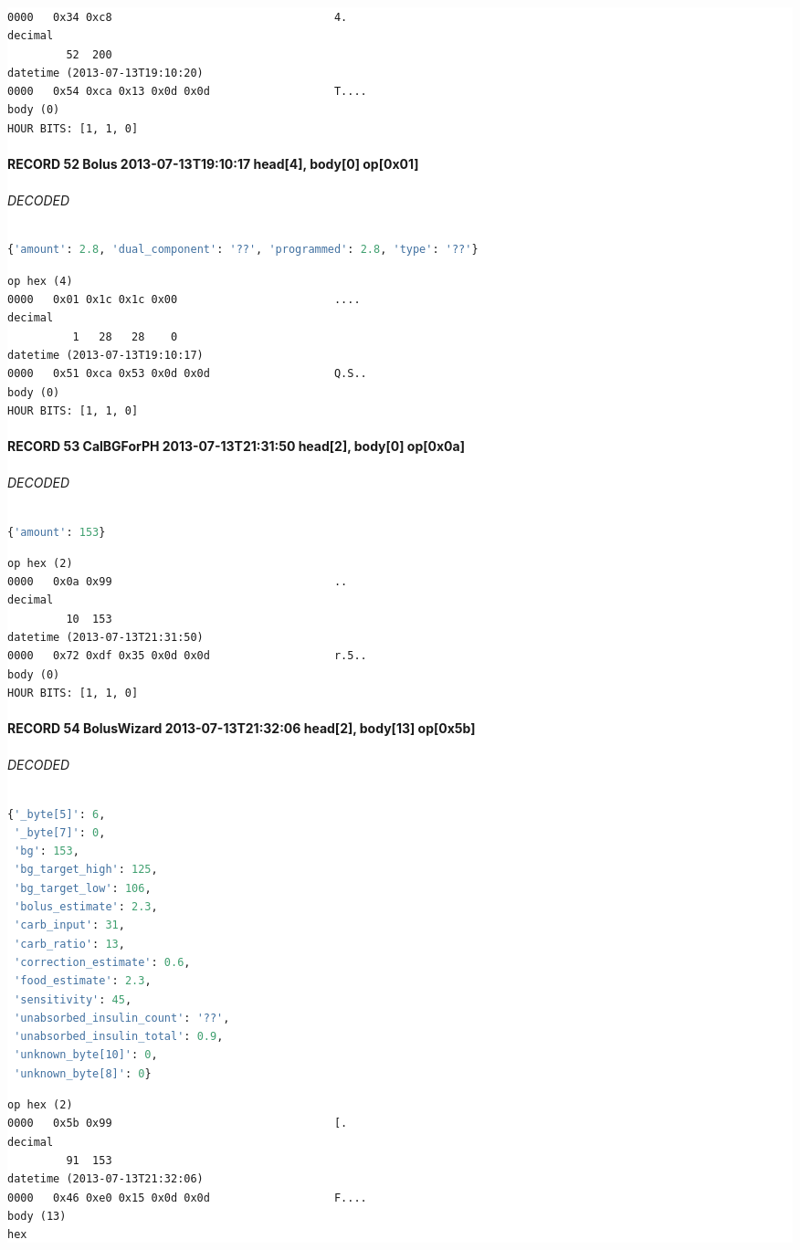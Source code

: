     0000   0x34 0xc8                                  4.
    decimal
             52  200
    datetime (2013-07-13T19:10:20)
    0000   0x54 0xca 0x13 0x0d 0x0d                   T....
    body (0)
    HOUR BITS: [1, 1, 0]
#### RECORD 52 Bolus 2013-07-13T19:10:17 head[4], body[0] op[0x01]
###### DECODED
```python
{'amount': 2.8, 'dual_component': '??', 'programmed': 2.8, 'type': '??'}
```
    op hex (4)
    0000   0x01 0x1c 0x1c 0x00                        ....
    decimal
              1   28   28    0
    datetime (2013-07-13T19:10:17)
    0000   0x51 0xca 0x53 0x0d 0x0d                   Q.S..
    body (0)
    HOUR BITS: [1, 1, 0]
#### RECORD 53 CalBGForPH 2013-07-13T21:31:50 head[2], body[0] op[0x0a]
###### DECODED
```python
{'amount': 153}
```
    op hex (2)
    0000   0x0a 0x99                                  ..
    decimal
             10  153
    datetime (2013-07-13T21:31:50)
    0000   0x72 0xdf 0x35 0x0d 0x0d                   r.5..
    body (0)
    HOUR BITS: [1, 1, 0]
#### RECORD 54 BolusWizard 2013-07-13T21:32:06 head[2], body[13] op[0x5b]
###### DECODED
```python
{'_byte[5]': 6,
 '_byte[7]': 0,
 'bg': 153,
 'bg_target_high': 125,
 'bg_target_low': 106,
 'bolus_estimate': 2.3,
 'carb_input': 31,
 'carb_ratio': 13,
 'correction_estimate': 0.6,
 'food_estimate': 2.3,
 'sensitivity': 45,
 'unabsorbed_insulin_count': '??',
 'unabsorbed_insulin_total': 0.9,
 'unknown_byte[10]': 0,
 'unknown_byte[8]': 0}
```
    op hex (2)
    0000   0x5b 0x99                                  [.
    decimal
             91  153
    datetime (2013-07-13T21:32:06)
    0000   0x46 0xe0 0x15 0x0d 0x0d                   F....
    body (13)
    hex
